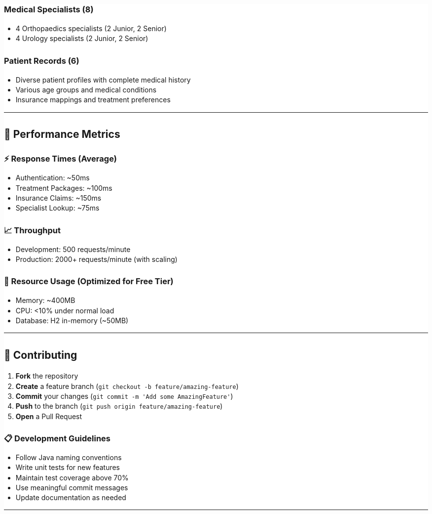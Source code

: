 ### **Medical Specialists (8)**

- 4 Orthopaedics specialists (2 Junior, 2 Senior)
- 4 Urology specialists (2 Junior, 2 Senior)

### **Patient Records (6)**

- Diverse patient profiles with complete medical history
- Various age groups and medical conditions
- Insurance mappings and treatment preferences

---

## 🚀 **Performance Metrics**

### **⚡ Response Times (Average)**

- Authentication: ~50ms
- Treatment Packages: ~100ms  
- Insurance Claims: ~150ms
- Specialist Lookup: ~75ms

### **📈 Throughput**

- Development: 500 requests/minute
- Production: 2000+ requests/minute (with scaling)

### **💾 Resource Usage (Optimized for Free Tier)**

- Memory: ~400MB
- CPU: <10% under normal load
- Database: H2 in-memory (~50MB)

---

## 🤝 **Contributing**

1. **Fork** the repository
2. **Create** a feature branch (`git checkout -b feature/amazing-feature`)
3. **Commit** your changes (`git commit -m 'Add some AmazingFeature'`)
4. **Push** to the branch (`git push origin feature/amazing-feature`)
5. **Open** a Pull Request

### **📋 Development Guidelines**

- Follow Java naming conventions
- Write unit tests for new features
- Maintain test coverage above 70%
- Use meaningful commit messages
- Update documentation as needed

---
